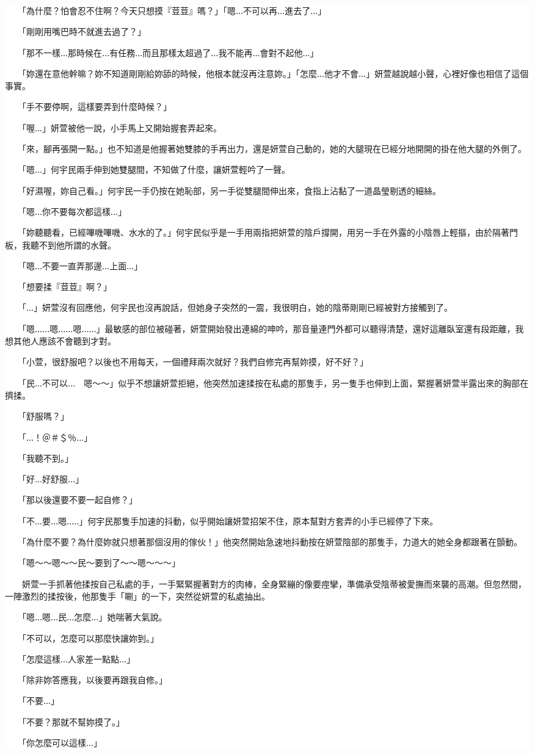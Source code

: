 　　「為什麼？怕會忍不住啊？今天只想摸『荳荳』嗎？」「嗯...不可以再...進去了...」

　　「剛剛用嘴巴時不就進去過了？」

　　「那不一樣...那時候在...有任務...而且那樣太超過了...我不能再...會對不起他...」

　　「妳還在意他幹嘛？妳不知道剛剛給妳舔的時候，他根本就沒再注意妳。」「怎麼...他才不會...」妍萱越說越小聲，心裡好像也相信了這個事實。

　　「手不要停啊，這樣要弄到什麼時候？」

　　「喔...」妍萱被他一說，小手馬上又開始握套弄起來。

　　「來，腳再張開一點。」也不知道是他握著她雙膝的手再出力，還是妍萱自己動的，她的大腿現在已經分地開開的掛在他大腿的外側了。

　　「嗯...」何宇民兩手伸到她雙腿間，不知做了什麼，讓妍萱輕吟了一聲。

　　「好濕喔，妳自己看。」何宇民一手仍按在她恥部，另一手從雙腿間伸出來，食指上沾黏了一道晶瑩剔透的細絲。

　　「嗯...你不要每次都這樣...」

　　「妳聽聽看，已經嗶嘰嗶嘰、水水的了。」何宇民似乎是一手用兩指把妍萱的陰戶撐開，用另一手在外露的小陰唇上輕摳，由於隔著門板，我聽不到他所謂的水聲。

　　「嗯...不要一直弄那邊...上面...」

　　「想要揉『荳荳』啊？」

　　「...」妍萱沒有回應他，何宇民也沒再說話，但她身子突然的一震，我很明白，她的陰蒂剛剛已經被對方接觸到了。

　　「嗯......嗯......嗯......」最敏感的部位被碰著，妍萱開始發出連綿的呻吟，那音量連門外都可以聽得清楚，還好這離臥室還有段距離，我想其他人應該不會聽到才對。

　　「小萱，很舒服吧？以後也不用每天，一個禮拜兩次就好？我們自修完再幫妳摸，好不好？」

　　「民...不可以...　嗯～～」似乎不想讓妍萱拒絕，他突然加速揉按在私處的那隻手，另一隻手也伸到上面，緊握著妍萱半露出來的胸部在擠揉。

　　「舒服嗎？」

　　「...！＠＃＄％...」

　　「我聽不到。」

　　「好...好舒服...」

　　「那以後還要不要一起自修？」

　　「不...要...嗯.....」何宇民那隻手加速的抖動，似乎開始讓妍萱招架不住，原本幫對方套弄的小手已經停了下來。

　　「為什麼不要？為什麼妳就只想著那個沒用的傢伙！」他突然開始急速地抖動按在妍萱陰部的那隻手，力道大的她全身都跟著在顫動。

　　「嗯～～嗯～～民～要到了～～嗯～～～」

　　妍萱一手抓著他揉按自己私處的手，一手緊緊握著對方的肉棒，全身緊繃的像要痙攣，準備承受陰蒂被愛撫而來襲的高潮。但忽然間，一陣激烈的揉按後，他那隻手「唰」的一下，突然從妍萱的私處抽出。

　　「嗯...嗯...民...怎麼...」她喘著大氣說。

　　「不可以，怎麼可以那麼快讓妳到。」

　　「怎麼這樣...人家差一點點...」

　　「除非妳答應我，以後要再跟我自修。」

　　「不要...」

　　「不要？那就不幫妳摸了。」

　　「你怎麼可以這樣...」
